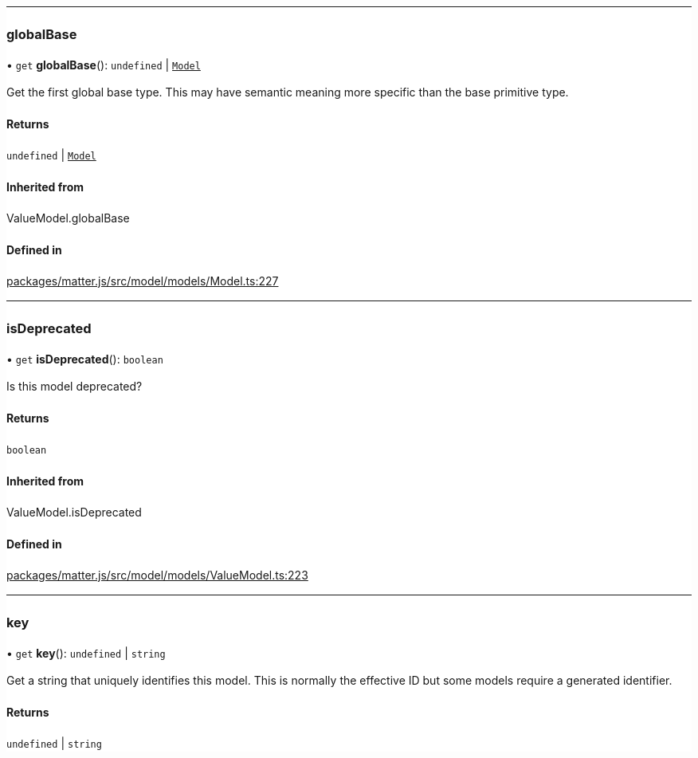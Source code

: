 ___

### globalBase

• `get` **globalBase**(): `undefined` \| [`Model`](model.Model-1.md)

Get the first global base type.  This may have semantic meaning more specific than the base primitive type.

#### Returns

`undefined` \| [`Model`](model.Model-1.md)

#### Inherited from

ValueModel.globalBase

#### Defined in

[packages/matter.js/src/model/models/Model.ts:227](https://github.com/project-chip/matter.js/blob/0c058ae17fdba4c0b89b8b13c309011d51782299/packages/matter.js/src/model/models/Model.ts#L227)

___

### isDeprecated

• `get` **isDeprecated**(): `boolean`

Is this model deprecated?

#### Returns

`boolean`

#### Inherited from

ValueModel.isDeprecated

#### Defined in

[packages/matter.js/src/model/models/ValueModel.ts:223](https://github.com/project-chip/matter.js/blob/0c058ae17fdba4c0b89b8b13c309011d51782299/packages/matter.js/src/model/models/ValueModel.ts#L223)

___

### key

• `get` **key**(): `undefined` \| `string`

Get a string that uniquely identifies this model.  This is normally the effective ID but some models require a
generated identifier.

#### Returns

`undefined` \| `string`
